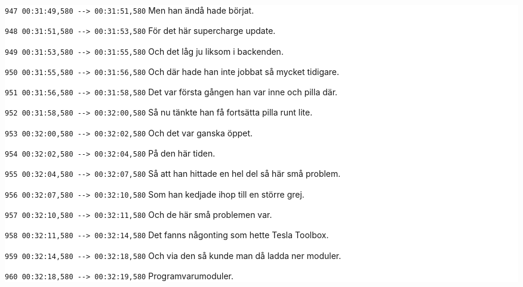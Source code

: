

`947 00:31:49,580 --> 00:31:51,580`
Men han ändå hade börjat.



`948 00:31:51,580 --> 00:31:53,580`
För det här supercharge update.



`949 00:31:53,580 --> 00:31:55,580`
Och det låg ju liksom i backenden.



`950 00:31:55,580 --> 00:31:56,580`
Och där hade han inte jobbat så mycket tidigare.



`951 00:31:56,580 --> 00:31:58,580`
Det var första gången han var inne och pilla där.



`952 00:31:58,580 --> 00:32:00,580`
Så nu tänkte han få fortsätta pilla runt lite.



`953 00:32:00,580 --> 00:32:02,580`
Och det var ganska öppet.



`954 00:32:02,580 --> 00:32:04,580`
På den här tiden.



`955 00:32:04,580 --> 00:32:07,580`
Så att han hittade en hel del så här små problem.



`956 00:32:07,580 --> 00:32:10,580`
Som han kedjade ihop till en större grej.



`957 00:32:10,580 --> 00:32:11,580`
Och de här små problemen var.



`958 00:32:11,580 --> 00:32:14,580`
Det fanns någonting som hette Tesla Toolbox.



`959 00:32:14,580 --> 00:32:18,580`
Och via den så kunde man då ladda ner moduler.



`960 00:32:18,580 --> 00:32:19,580`
Programvarumoduler.

